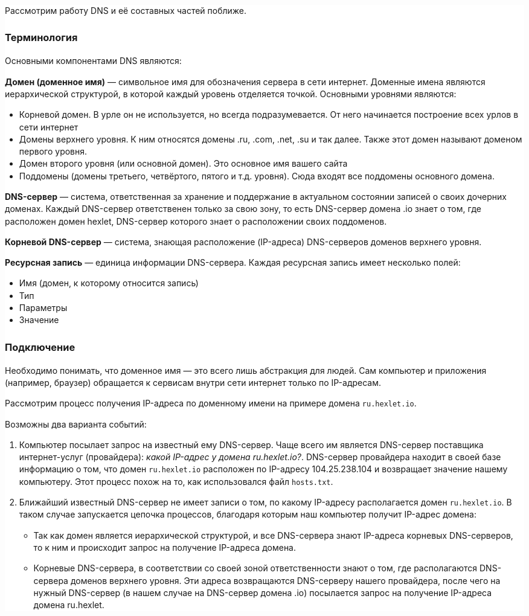 Рассмотрим работу DNS и её составных частей поближе.

### Терминология

Основными компонентами DNS являются:

**Домен (доменное имя)** — символьное имя для обозначения сервера в сети интернет. Доменные имена являются иерархической структурой, в которой каждый уровень отделяется точкой. Основными уровнями являются:

* Корневой домен. В урле он не используется, но всегда подразумевается. От него начинается построение всех урлов в сети интернет
* Домены верхнего уровня. К ним относятся домены .ru, .com, .net, .su и так далее. Также этот домен называют доменом первого уровня.
* Домен второго уровня (или основной домен). Это основное имя вашего сайта
* Поддомены (домены третьего, четвёртого, пятого и т.д. уровня). Сюда входят все поддомены основного домена.

**DNS-сервер** — система, ответственная за хранение и поддержание в актуальном состоянии записей о своих дочерних доменах. Каждый DNS-сервер ответственен только за свою зону, то есть DNS-сервер домена .io знает о том, где расположен домен hexlet, DNS-сервер которого знает о расположении своих поддоменов.

**Корневой DNS-сервер** — система, знающая расположение (IP-адреса) DNS-серверов доменов верхнего уровня.

**Ресурсная запись** — единица информации DNS-сервера. Каждая ресурсная запись имеет несколько полей:

* Имя (домен, к которому относится запись)
* Тип
* Параметры
* Значение

### Подключение

Необходимо понимать, что доменное имя — это всего лишь абстракция для людей. Сам компьютер и приложения (например, браузер) обращается к сервисам внутри сети интернет только по IP-адресам.

Рассмотрим процесс получения IP-адреса по доменному имени на примере домена `ru.hexlet.io`.

Возможны два варианта событий:

1. Компьютер посылает запрос на известный ему DNS-сервер. Чаще всего им является DNS-сервер поставщика интернет-услуг (провайдера): *какой IP-адрес у домена ru.hexlet.io?*. DNS-сервер провайдера находит в своей базе информацию о том, что домен `ru.hexlet.io` расположен по IP-адресу 104.25.238.104 и возвращает значение нашему компьютеру. Этот процесс похож на то, как использовался файл `hosts.txt`.

2. Ближайший известный DNS-сервер не имеет записи о том, по какому IP-адресу располагается домен `ru.hexlet.io`. В таком случае запускается цепочка процессов, благодаря которым наш компьютер получит IP-адрес домена:

    * Так как домен является иерархической структурой, и все DNS-сервера знают IP-адреса корневых DNS-серверов, то к ним и происходит запрос на получение IP-адреса домена.

    * Корневые DNS-сервера, в соответствии со своей зоной ответственности знают о том, где располагаются DNS-сервера доменов верхнего уровня. Эти адреса возвращаются DNS-серверу нашего провайдера, после чего на нужный DNS-сервер (в нашем случае на DNS-сервер домена .io) посылается запрос на получение IP-адреса домена ru.hexlet.
